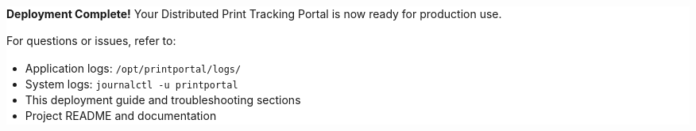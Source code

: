 
**Deployment Complete!** Your Distributed Print Tracking Portal is now ready for production use.

For questions or issues, refer to:
- Application logs: `/opt/printportal/logs/`
- System logs: `journalctl -u printportal`
- This deployment guide and troubleshooting sections
- Project README and documentation
